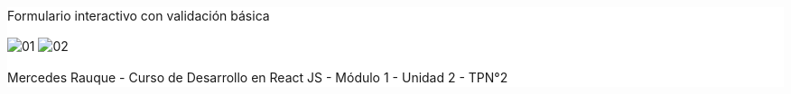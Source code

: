 Formulario interactivo con validación básica

<img width="3840" height="1906" alt="01" src="https://github.com/user-attachments/assets/5cfa1498-bc8a-49ef-a614-de5cfbe088ec" />
<img width="3840" height="1906" alt="02" src="https://github.com/user-attachments/assets/037f521d-ac36-4bf2-bd41-75ccfdb1686f" />

Mercedes Rauque - Curso de Desarrollo en React JS - Módulo 1 - Unidad 2 - TPN°2
